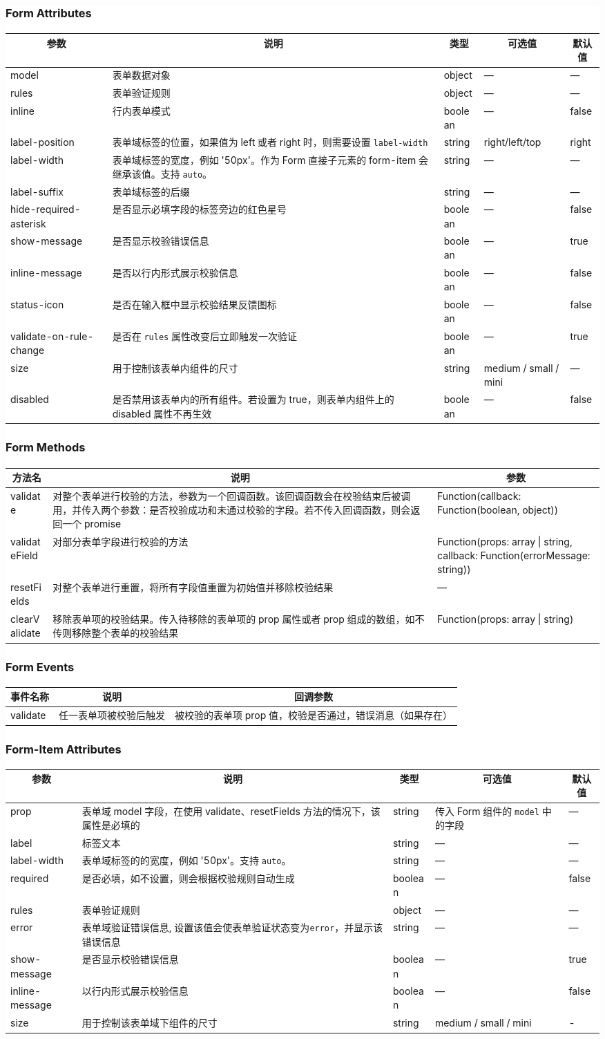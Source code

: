 ### Form Attributes

| 参数      | 说明          | 类型      | 可选值                           | 默认值  |
|---------- |-------------- |---------- |--------------------------------  |-------- |
| model   | 表单数据对象 | object      |                  —                |  — |
| rules    | 表单验证规则 | object | — | — |
| inline    | 行内表单模式 | boolean | — | false |
| label-position | 表单域标签的位置，如果值为 left 或者 right 时，则需要设置 `label-width` | string |  right/left/top            | right |
| label-width | 表单域标签的宽度，例如 '50px'。作为 Form 直接子元素的 form-item 会继承该值。支持 `auto`。 | string | — | — |
| label-suffix | 表单域标签的后缀 | string | — | — |
| hide-required-asterisk | 是否显示必填字段的标签旁边的红色星号 | boolean | — | false |
| show-message  | 是否显示校验错误信息 | boolean | — | true |
| inline-message  | 是否以行内形式展示校验信息 | boolean | — | false |
| status-icon  | 是否在输入框中显示校验结果反馈图标 | boolean | — | false |
| validate-on-rule-change  | 是否在 `rules` 属性改变后立即触发一次验证 | boolean | — | true |
| size  | 用于控制该表单内组件的尺寸 | string | medium / small / mini | — |
| disabled | 是否禁用该表单内的所有组件。若设置为 true，则表单内组件上的 disabled 属性不再生效 | boolean | — | false |

### Form Methods

| 方法名      | 说明          | 参数
|---------- |-------------- | --------------
| validate | 对整个表单进行校验的方法，参数为一个回调函数。该回调函数会在校验结束后被调用，并传入两个参数：是否校验成功和未通过校验的字段。若不传入回调函数，则会返回一个 promise | Function(callback: Function(boolean, object))
| validateField | 对部分表单字段进行校验的方法 | Function(props: array \| string, callback: Function(errorMessage: string))
| resetFields | 对整个表单进行重置，将所有字段值重置为初始值并移除校验结果 | —
| clearValidate | 移除表单项的校验结果。传入待移除的表单项的 prop 属性或者 prop 组成的数组，如不传则移除整个表单的校验结果 | Function(props: array \| string)

### Form Events
| 事件名称 | 说明    | 回调参数  |
|--------- |-------- |---------- |
| validate | 任一表单项被校验后触发 | 被校验的表单项 prop 值，校验是否通过，错误消息（如果存在） |

### Form-Item Attributes

| 参数      | 说明          | 类型      | 可选值                           | 默认值  |
|---------- |-------------- |---------- |--------------------------------  |-------- |
| prop    | 表单域 model 字段，在使用 validate、resetFields 方法的情况下，该属性是必填的 | string    | 传入 Form 组件的 `model` 中的字段 | — |
| label | 标签文本 | string | — | — |
| label-width | 表单域标签的的宽度，例如 '50px'。支持 `auto`。 | string |       —       | — |
| required | 是否必填，如不设置，则会根据校验规则自动生成 | boolean | — | false |
| rules    | 表单验证规则 | object | — | — |
| error    | 表单域验证错误信息, 设置该值会使表单验证状态变为`error`，并显示该错误信息 | string | — | — |
| show-message  | 是否显示校验错误信息 | boolean | — | true |
| inline-message  | 以行内形式展示校验信息 | boolean | — | false |
| size  | 用于控制该表单域下组件的尺寸 | string | medium / small / mini | - |